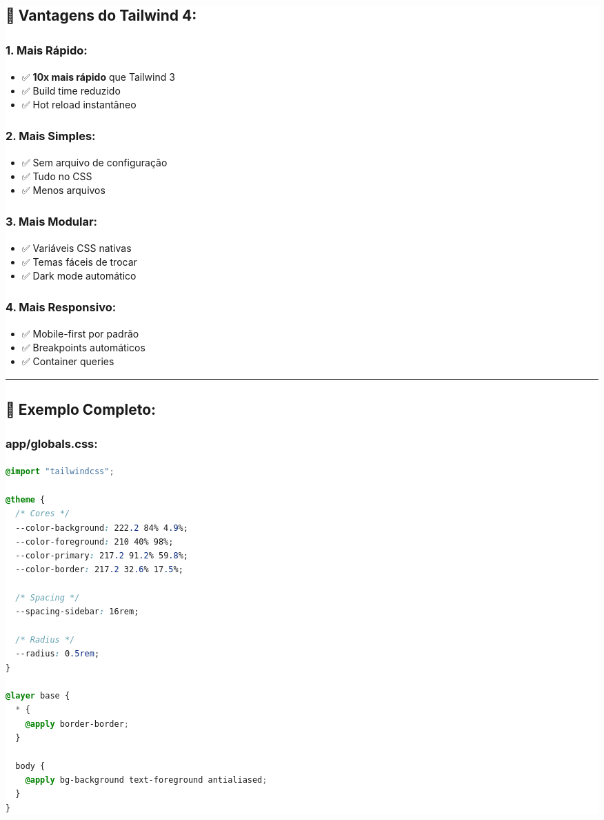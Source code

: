 
## 🚀 **Vantagens do Tailwind 4:**

### **1. Mais Rápido:**
- ✅ **10x mais rápido** que Tailwind 3
- ✅ Build time reduzido
- ✅ Hot reload instantâneo

### **2. Mais Simples:**
- ✅ Sem arquivo de configuração
- ✅ Tudo no CSS
- ✅ Menos arquivos

### **3. Mais Modular:**
- ✅ Variáveis CSS nativas
- ✅ Temas fáceis de trocar
- ✅ Dark mode automático

### **4. Mais Responsivo:**
- ✅ Mobile-first por padrão
- ✅ Breakpoints automáticos
- ✅ Container queries

---

## 📝 **Exemplo Completo:**

### **app/globals.css:**
```css
@import "tailwindcss";

@theme {
  /* Cores */
  --color-background: 222.2 84% 4.9%;
  --color-foreground: 210 40% 98%;
  --color-primary: 217.2 91.2% 59.8%;
  --color-border: 217.2 32.6% 17.5%;
  
  /* Spacing */
  --spacing-sidebar: 16rem;
  
  /* Radius */
  --radius: 0.5rem;
}

@layer base {
  * {
    @apply border-border;
  }
  
  body {
    @apply bg-background text-foreground antialiased;
  }
}
```
